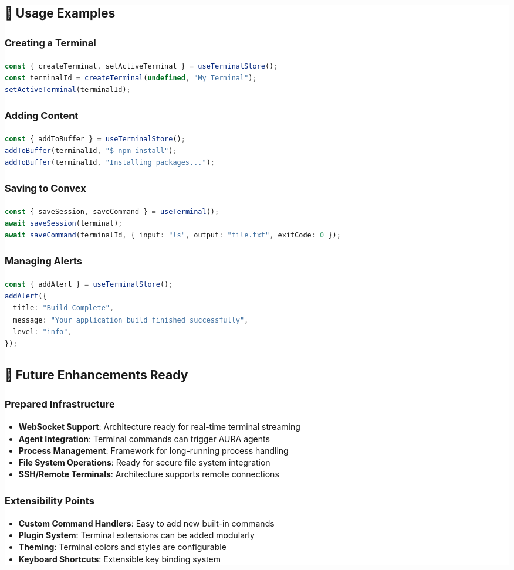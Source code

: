 ## 🚀 Usage Examples

### **Creating a Terminal**

```typescript
const { createTerminal, setActiveTerminal } = useTerminalStore();
const terminalId = createTerminal(undefined, "My Terminal");
setActiveTerminal(terminalId);
```

### **Adding Content**

```typescript
const { addToBuffer } = useTerminalStore();
addToBuffer(terminalId, "$ npm install");
addToBuffer(terminalId, "Installing packages...");
```

### **Saving to Convex**

```typescript
const { saveSession, saveCommand } = useTerminal();
await saveSession(terminal);
await saveCommand(terminalId, { input: "ls", output: "file.txt", exitCode: 0 });
```

### **Managing Alerts**

```typescript
const { addAlert } = useTerminalStore();
addAlert({
  title: "Build Complete",
  message: "Your application build finished successfully",
  level: "info",
});
```

## 🔮 Future Enhancements Ready

### **Prepared Infrastructure**

- **WebSocket Support**: Architecture ready for real-time terminal streaming
- **Agent Integration**: Terminal commands can trigger AURA agents
- **Process Management**: Framework for long-running process handling
- **File System Operations**: Ready for secure file system integration
- **SSH/Remote Terminals**: Architecture supports remote connections

### **Extensibility Points**

- **Custom Command Handlers**: Easy to add new built-in commands
- **Plugin System**: Terminal extensions can be added modularly
- **Theming**: Terminal colors and styles are configurable
- **Keyboard Shortcuts**: Extensible key binding system
